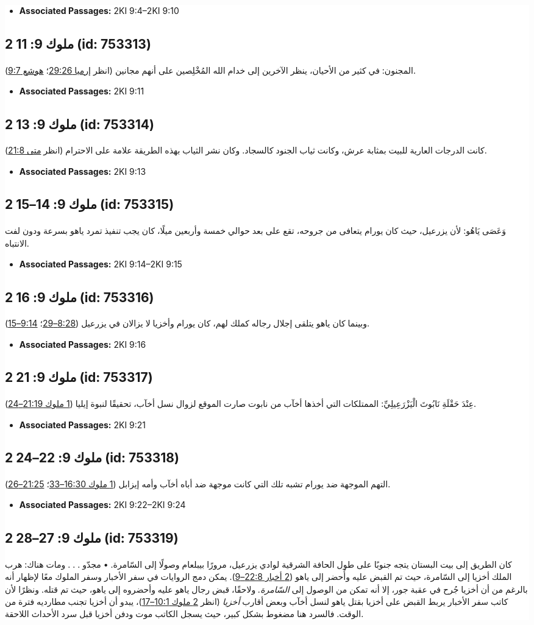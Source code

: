 * **Associated Passages:** 2KI 9:4–2KI 9:10

## 2 ملوك 9: 11 (id: 753313)

المجنون: في كثير من الأحيان، ينظر الآخرين إلى خدام الله المُخْلِصين على أنهم مجانين (انظر [إرميا 29:26](https://ref.ly/Jer29:26)؛ [هوشع 9:7](https://ref.ly/Hos9:7)).

* **Associated Passages:** 2KI 9:11

## 2 ملوك 9: 13 (id: 753314)

كانت الدرجات العارية للبيت بمثابة عرش، وكانت ثياب الجنود كالسجاد. وكان نشر الثياب بهذه الطريقة علامة على الاحترام (انظر [متى 21:8](https://ref.ly/Matt21:8)).

* **Associated Passages:** 2KI 9:13

## 2 ملوك 9: 14–15 (id: 753315)

وَعَصَى يَاهُو: لأن يزرعيل، حيث كان يورام يتعافى من جروحه، تقع على بعد حوالي خمسة وأربعين ميلًا، كان يجب تنفيذ تمرد ياهو بسرعة ودون لفت الانتباه.

* **Associated Passages:** 2KI 9:14–2KI 9:15

## 2 ملوك 9: 16 (id: 753316)

وبينما كان ياهو يتلقى إجلال رجاله كملك لهم، كان يورام وأخزيا لا يزالان في يزرعيل ([8:28–29](https://ref.ly/2Kgs8:28-2Kgs8:29)؛ [9:14–15](https://ref.ly/2Kgs9:14-2Kgs9:15)).

* **Associated Passages:** 2KI 9:16

## 2 ملوك 9: 21 (id: 753317)

عِنْدَ حَقْلَةِ نَابُوتَ الْيَزْرَعِيلِيِّ: الممتلكات التي أخذها أخآب من نابوت صارت الموقع لزوال نسل أخآب، تحقيقًا لنبوة إيليا ([1 ملوك 21:19–24](https://ref.ly/1Kgs21:19-1Kgs21:24)).

* **Associated Passages:** 2KI 9:21

## 2 ملوك 9: 22–24 (id: 753318)

التهم الموجهة ضد يورام تشبه تلك التي كانت موجهة ضد أباه أخآب وأمه إيزابل ([1 ملوك 16:30–33](https://ref.ly/1Kgs16:30-1Kgs16:33)؛ [21:25–26](https://ref.ly/1Kgs21:25-1Kgs21:26)).

* **Associated Passages:** 2KI 9:22–2KI 9:24

## 2 ملوك 9: 27–28 (id: 753319)

كان الطريق إلى بيت البستان يتجه جنوبًا على طول الحافة الشرقية لوادي يزرعيل، مرورًا بيبلعام وصولًا إلى السّامرة. • مجدّو . . . ومات هناك: هرب الملك أخزيا إلى السّامرة، حيث تم القبض عليه وأُحضر إلى ياهو ([2 أخبار 22:8–9](https://ref.ly/2Chr22:8-2Chr22:9)). يمكن دمج الروايات في سفر الأخبار وسفر الملوك معًا لإظهار أنه بالرغم من أن أخزيا جُرح في عقبة جور، إلا أنه تمكن من الوصول إلى *السّامرة.* ولاحقًا، قبض رجال ياهو عليه وأحضروه إلى ياهو، حيث تم قتله. ونظرًا لأن كاتب سفر الأخبار يربط القبض على أخزيا بقتل ياهو لنسل أخآب وبعض أقارب *أخزيا* (انظر [2 ملوك 10:1–17](https://ref.ly/2Kgs10:1-2Kgs10:17))، يبدو أن أخزيا تجنب مطارديه فترة من الوقت. فالسرد هنا مضغوط بشكل كبير، حيث يسجل الكاتب موت ودفن أخزيا قبل سرد الأحداث اللاحقة.
